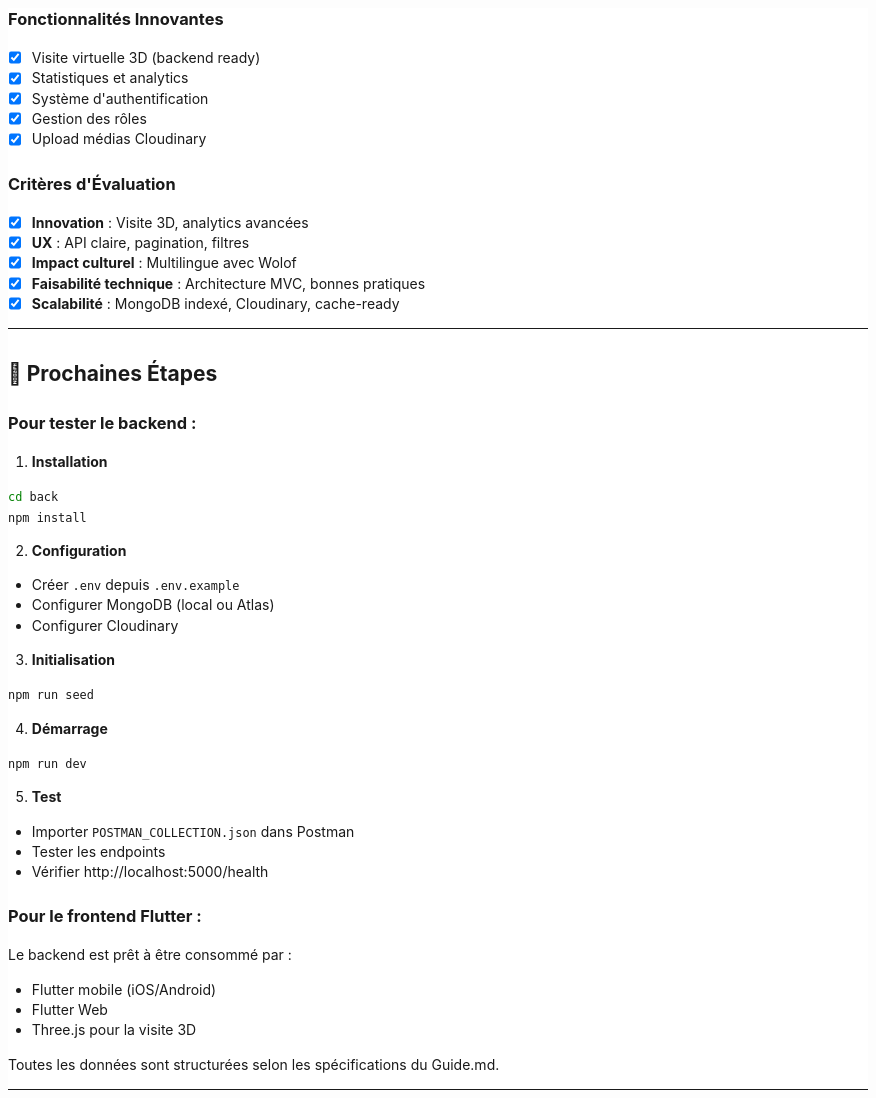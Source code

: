 ### Fonctionnalités Innovantes
- [x] Visite virtuelle 3D (backend ready)
- [x] Statistiques et analytics
- [x] Système d'authentification
- [x] Gestion des rôles
- [x] Upload médias Cloudinary

### Critères d'Évaluation
- [x] **Innovation** : Visite 3D, analytics avancées
- [x] **UX** : API claire, pagination, filtres
- [x] **Impact culturel** : Multilingue avec Wolof
- [x] **Faisabilité technique** : Architecture MVC, bonnes pratiques
- [x] **Scalabilité** : MongoDB indexé, Cloudinary, cache-ready

---

## 🚀 Prochaines Étapes

### Pour tester le backend :

1. **Installation**
```bash
cd back
npm install
```

2. **Configuration**
- Créer `.env` depuis `.env.example`
- Configurer MongoDB (local ou Atlas)
- Configurer Cloudinary

3. **Initialisation**
```bash
npm run seed
```

4. **Démarrage**
```bash
npm run dev
```

5. **Test**
- Importer `POSTMAN_COLLECTION.json` dans Postman
- Tester les endpoints
- Vérifier http://localhost:5000/health

### Pour le frontend Flutter :

Le backend est prêt à être consommé par :
- Flutter mobile (iOS/Android)
- Flutter Web
- Three.js pour la visite 3D

Toutes les données sont structurées selon les spécifications du Guide.md.

---